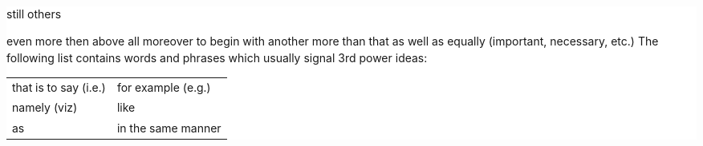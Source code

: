 still others
</td>
</tr>
<tr>
<td>
even more
</td>
<td>
then
</td>
<td>
above all
</td>
</tr>
<tr>
<td>
moreover
</td>
<td>
to begin with
</td>
<td>
another
</td>
</tr>
<tr>
<td>
more than that
</td>
<td>
as well as
</td>
<td>
equally (important, necessary, etc.)
</td>
</tr>
</table>
The following list contains words and phrases which usually signal 3rd power ideas:
<table border="0">
<tr>
<td>
that is to say (i.e.)
</td>
<td>
for example (e.g.)
</td>
</tr>
<tr>
<td>
namely (viz)
</td>
<td>
like
</td>
</tr>
<tr>
<td>
as
</td>
<td>
in the same manner
</td>
</tr>
<tr>